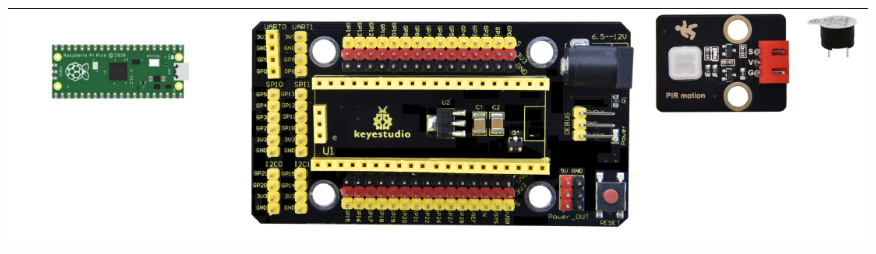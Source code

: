 |![](media/070789ba62f5044f894eb126635a43e5.jpeg)|![](media/03091fc80bb79b974846932ee4dfeb49.png)|![](media/239131563f68fbf379e97d8384cf2d9b.png)|![](media/4b4f653a76a82a3b413855493cc58fba.png)|
|-|-|-|-|